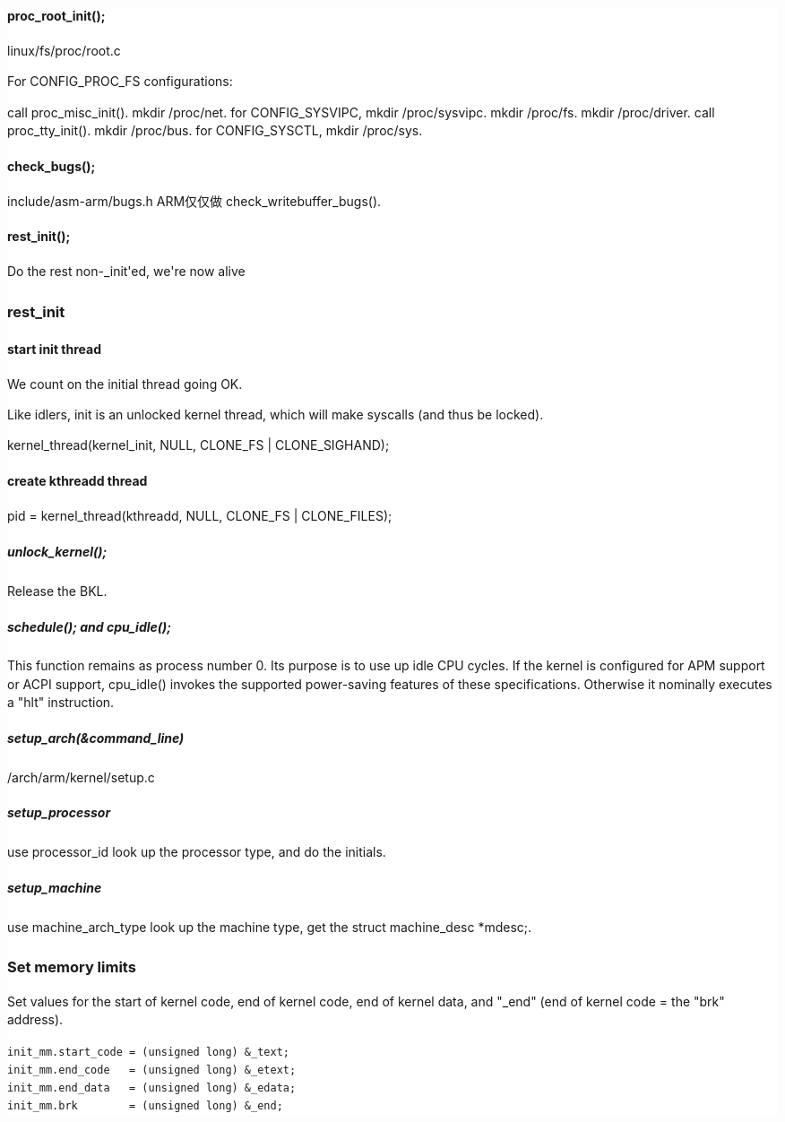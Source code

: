 #### proc_root_init();
linux/fs/proc/root.c

For CONFIG_PROC_FS configurations:

call proc_misc_init().
mkdir /proc/net.
for CONFIG_SYSVIPC, mkdir /proc/sysvipc.
mkdir /proc/fs.
mkdir /proc/driver.
call proc_tty_init().
mkdir /proc/bus.
for CONFIG_SYSCTL, mkdir /proc/sys.

#### check_bugs();
include/asm-arm/bugs.h ARM仅仅做 check_writebuffer_bugs().

#### rest_init();
Do the rest non-_init'ed, we're now alive

### rest_init
#### start init thread
We count on the initial thread going OK.

Like idlers, init is an unlocked kernel thread, which will make syscalls (and thus be locked).

kernel_thread(kernel_init, NULL, CLONE_FS | CLONE_SIGHAND);

#### create kthreadd thread
pid = kernel_thread(kthreadd, NULL, CLONE_FS | CLONE_FILES);

##### unlock_kernel();
Release the BKL.

##### schedule(); and cpu_idle();
This function remains as process number 0. Its purpose is to use up idle CPU cycles. If the kernel is configured for APM support or ACPI support, cpu_idle() invokes the supported power-saving features of these specifications. Otherwise it nominally executes a "hlt" instruction.

##### setup_arch(&command_line)
/arch/arm/kernel/setup.c

##### setup_processor
use processor_id look up the processor type, and do the initials.

##### setup_machine
use machine_arch_type look up the machine type, get the struct machine_desc *mdesc;.

### Set memory limits
Set values for the start of kernel code, end of kernel code, end of kernel data, and "_end" (end of kernel code = the "brk" address).
```
init_mm.start_code = (unsigned long) &_text;
init_mm.end_code   = (unsigned long) &_etext;
init_mm.end_data   = (unsigned long) &_edata;
init_mm.brk        = (unsigned long) &_end;
```
